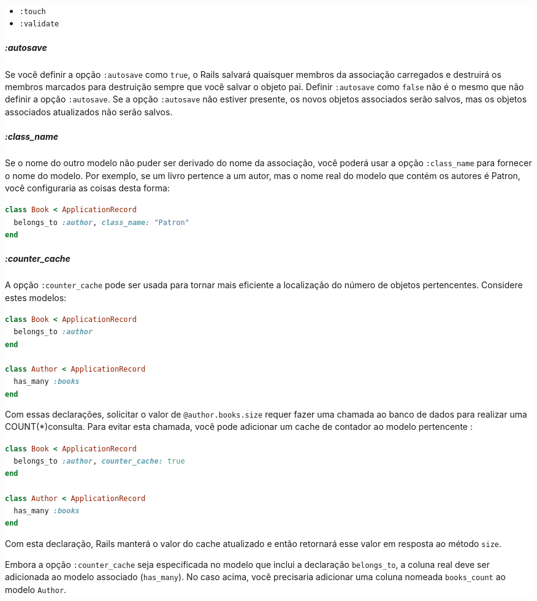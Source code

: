 - `:touch`
- `:validate`

##### :autosave

Se você definir a opção `:autosave` como `true`, o Rails salvará quaisquer membros da associação carregados e destruirá os membros marcados para destruição sempre que você salvar o objeto pai. Definir `:autosave` como `false` não é o mesmo que não definir a opção `:autosave`. Se a opção `:autosave` não estiver presente, os novos objetos associados serão salvos, mas os objetos associados atualizados não serão salvos.


##### :class_name

Se o nome do outro modelo não puder ser derivado do nome da associação, você poderá usar a opção `:class_name` para fornecer o nome do modelo. Por exemplo, se um livro pertence a um autor, mas o nome real do modelo que contém os autores é Patron, você configuraria as coisas desta forma:

```ruby
class Book < ApplicationRecord
  belongs_to :author, class_name: "Patron"
end
```

##### :counter_cache

A opção `:counter_cache` pode ser usada para tornar mais eficiente a localização do número de objetos pertencentes. Considere estes modelos:

```ruby
class Book < ApplicationRecord
  belongs_to :author
end

class Author < ApplicationRecord
  has_many :books
end
```

Com essas declarações, solicitar o valor de `@author.books.size` requer fazer uma chamada ao banco de dados para realizar uma COUNT(*)consulta. Para evitar esta chamada, você pode adicionar um cache de contador ao modelo pertencente :

```ruby
class Book < ApplicationRecord
  belongs_to :author, counter_cache: true
end

class Author < ApplicationRecord
  has_many :books
end
```

Com esta declaração, Rails manterá o valor do cache atualizado e então retornará esse valor em resposta ao método `size`.

Embora a opção `:counter_cache` seja especificada no modelo que inclui a declaração `belongs_to`, a coluna real deve ser adicionada ao modelo associado (`has_many`). No caso acima, você precisaria adicionar uma coluna nomeada `books_count` ao modelo `Author`.
